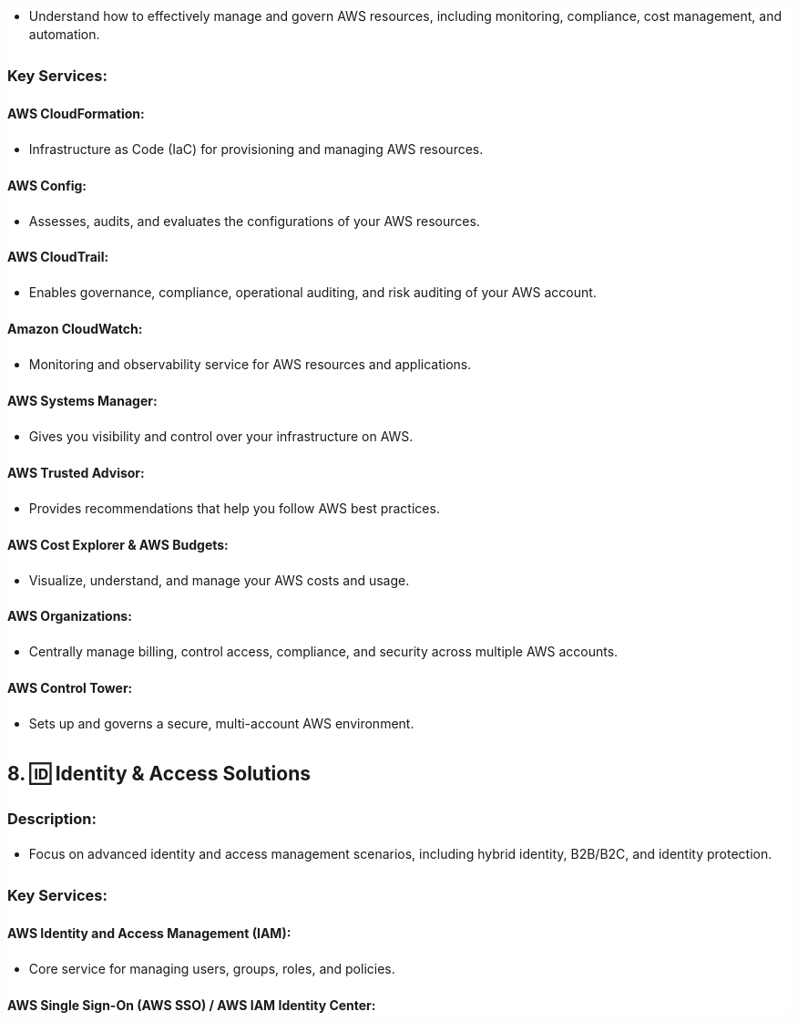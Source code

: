 - Understand how to effectively manage and govern AWS resources, including monitoring, compliance, cost management, and automation.

### Key Services:

#### AWS CloudFormation:

- Infrastructure as Code (IaC) for provisioning and managing AWS resources.

#### AWS Config: 

- Assesses, audits, and evaluates the configurations of your AWS resources.

#### AWS CloudTrail:

- Enables governance, compliance, operational auditing, and risk auditing of your AWS account.

#### Amazon CloudWatch:

- Monitoring and observability service for AWS resources and applications.

#### AWS Systems Manager:

- Gives you visibility and control over your infrastructure on AWS.

#### AWS Trusted Advisor:

- Provides recommendations that help you follow AWS best practices.

#### AWS Cost Explorer & AWS Budgets:

- Visualize, understand, and manage your AWS costs and usage.

#### AWS Organizations:

- Centrally manage billing, control access, compliance, and security across multiple AWS accounts.

#### AWS Control Tower:

- Sets up and governs a secure, multi-account AWS environment.

## 8. 🆔 Identity & Access Solutions

### Description:

- Focus on advanced identity and access management scenarios, including hybrid identity, B2B/B2C, and identity protection.

### Key Services:

#### AWS Identity and Access Management (IAM): 

- Core service for managing users, groups, roles, and policies.

#### AWS Single Sign-On (AWS SSO) / AWS IAM Identity Center:
